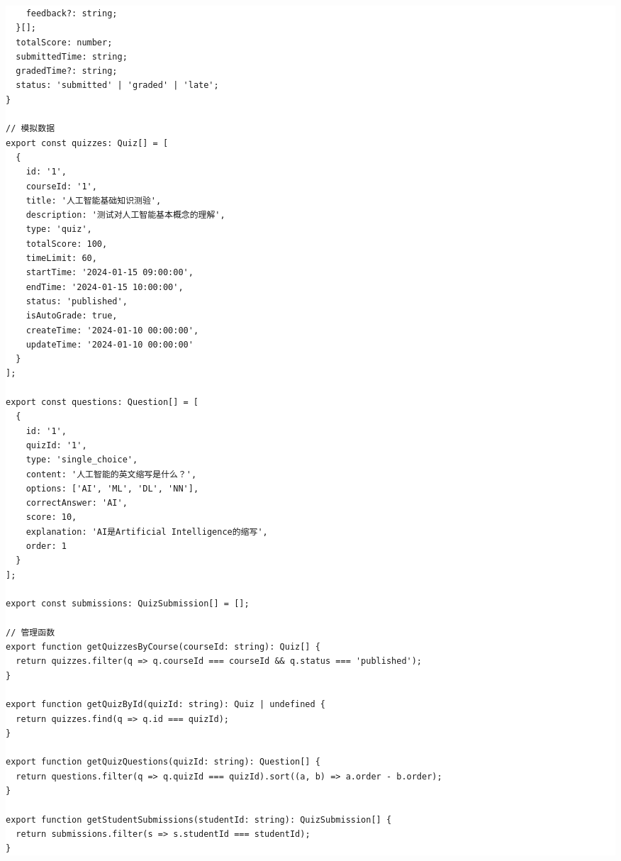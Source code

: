 ```plaintext
    feedback?: string;
  }[];
  totalScore: number;
  submittedTime: string;
  gradedTime?: string;
  status: 'submitted' | 'graded' | 'late';
}

// 模拟数据
export const quizzes: Quiz[] = [
  {
    id: '1',
    courseId: '1',
    title: '人工智能基础知识测验',
    description: '测试对人工智能基本概念的理解',
    type: 'quiz',
    totalScore: 100,
    timeLimit: 60,
    startTime: '2024-01-15 09:00:00',
    endTime: '2024-01-15 10:00:00',
    status: 'published',
    isAutoGrade: true,
    createTime: '2024-01-10 00:00:00',
    updateTime: '2024-01-10 00:00:00'
  }
];

export const questions: Question[] = [
  {
    id: '1',
    quizId: '1',
    type: 'single_choice',
    content: '人工智能的英文缩写是什么？',
    options: ['AI', 'ML', 'DL', 'NN'],
    correctAnswer: 'AI',
    score: 10,
    explanation: 'AI是Artificial Intelligence的缩写',
    order: 1
  }
];

export const submissions: QuizSubmission[] = [];

// 管理函数
export function getQuizzesByCourse(courseId: string): Quiz[] {
  return quizzes.filter(q => q.courseId === courseId && q.status === 'published');
}

export function getQuizById(quizId: string): Quiz | undefined {
  return quizzes.find(q => q.id === quizId);
}

export function getQuizQuestions(quizId: string): Question[] {
  return questions.filter(q => q.quizId === quizId).sort((a, b) => a.order - b.order);
}

export function getStudentSubmissions(studentId: string): QuizSubmission[] {
  return submissions.filter(s => s.studentId === studentId);
}
```
